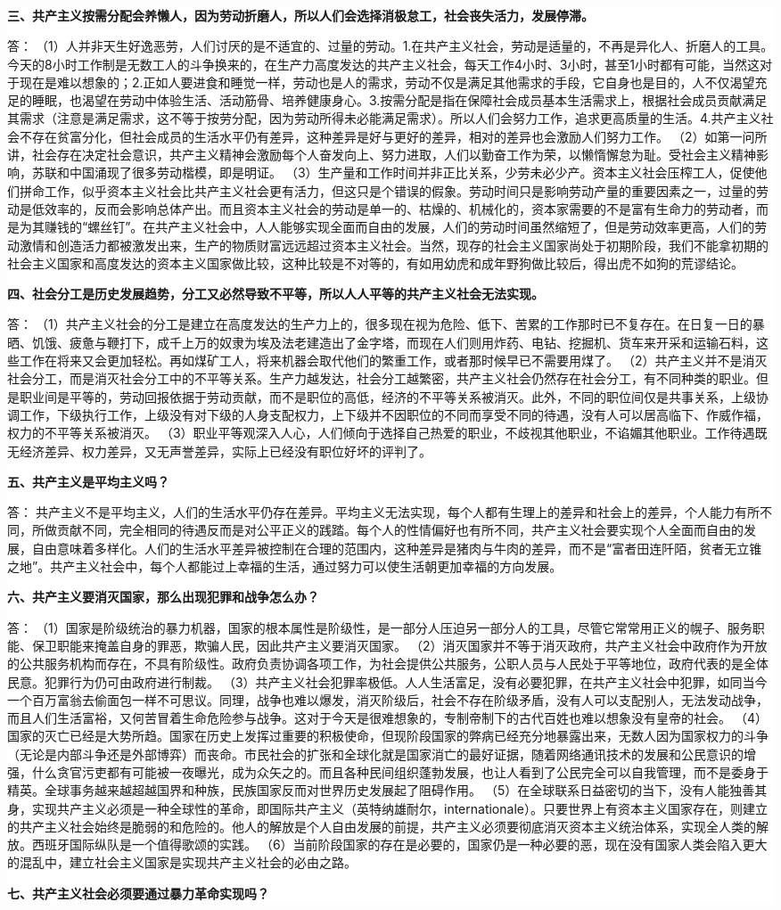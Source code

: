 



**三、共产主义按需分配会养懒人，因为劳动折磨人，所以人们会选择消极怠工，社会丧失活力，发展停滞。**

答：
（1）人并非天生好逸恶劳，人们讨厌的是不适宜的、过量的劳动。1.在共产主义社会，劳动是适量的，不再是异化人、折磨人的工具。今天的8小时工作制是无数工人的斗争换来的，在生产力高度发达的共产主义社会，每天工作4小时、3小时，甚至1小时都有可能，当然这对于现在是难以想象的；2.正如人要进食和睡觉一样，劳动也是人的需求，劳动不仅是满足其他需求的手段，它自身也是目的，人不仅渴望充足的睡眠，也渴望在劳动中体验生活、活动筋骨、培养健康身心。3.按需分配是指在保障社会成员基本生活需求上，根据社会成员贡献满足其需求（注意是满足需求，这不等于按劳分配，因为劳动所得未必能满足需求）。所以人们会努力工作，追求更高质量的生活。4.共产主义社会不存在贫富分化，但社会成员的生活水平仍有差异，这种差异是好与更好的差异，相对的差异也会激励人们努力工作。
（2）如第一问所讲，社会存在决定社会意识，共产主义精神会激励每个人奋发向上、努力进取，人们以勤奋工作为荣，以懒惰懈怠为耻。受社会主义精神影响，苏联和中国涌现了很多劳动楷模，即是明证。
（3）生产量和工作时间并非正比关系，少劳未必少产。资本主义社会压榨工人，促使他们拼命工作，似乎资本主义社会比共产主义社会更有活力，但这只是个错误的假象。劳动时间只是影响劳动产量的重要因素之一，过量的劳动是低效率的，反而会影响总体产出。而且资本主义社会的劳动是单一的、枯燥的、机械化的，资本家需要的不是富有生命力的劳动者，而是为其赚钱的“螺丝钉”。在共产主义社会中，人人能够实现全面而自由的发展，人们的劳动时间虽然缩短了，但是劳动效率更高，人们的劳动激情和创造活力都被激发出来，生产的物质财富远远超过资本主义社会。当然，现存的社会主义国家尚处于初期阶段，我们不能拿初期的社会主义国家和高度发达的资本主义国家做比较，这种比较是不对等的，有如用幼虎和成年野狗做比较后，得出虎不如狗的荒谬结论。




**四、社会分工是历史发展趋势，分工又必然导致不平等，所以人人平等的共产主义社会无法实现。**

答：
（1）共产主义社会的分工是建立在高度发达的生产力上的，很多现在视为危险、低下、苦累的工作那时已不复存在。在日复一日的暴晒、饥饿、疲惫与鞭打下，成千上万的奴隶为埃及法老建造出了金字塔，而现在人们则用炸药、电钻、挖掘机、货车来开采和运输石料，这些工作在将来又会更加轻松。再如煤矿工人，将来机器会取代他们的繁重工作，或者那时候早已不需要用煤了。
（2）共产主义并不是消灭社会分工，而是消灭社会分工中的不平等关系。生产力越发达，社会分工越繁密，共产主义社会仍然存在社会分工，有不同种类的职业。但是职业间是平等的，劳动回报依据于劳动贡献，而不是职位的高低，经济的不平等关系被消灭。此外，不同的职位间仅是共事关系，上级协调工作，下级执行工作，上级没有对下级的人身支配权力，上下级并不因职位的不同而享受不同的待遇，没有人可以居高临下、作威作福，权力的不平等关系被消灭。
（3）职业平等观深入人心，人们倾向于选择自己热爱的职业，不歧视其他职业，不谄媚其他职业。工作待遇既无经济差异、权力差异，又无声誉差异，实际上已经没有职位好坏的评判了。




**五、共产主义是平均主义吗？**

答：
共产主义不是平均主义，人们的生活水平仍存在差异。平均主义无法实现，每个人都有生理上的差异和社会上的差异，个人能力有所不同，所做贡献不同，完全相同的待遇反而是对公平正义的践踏。每个人的性情偏好也有所不同，共产主义社会要实现个人全面而自由的发展，自由意味着多样化。人们的生活水平差异被控制在合理的范围内，这种差异是猪肉与牛肉的差异，而不是“富者田连阡陌，贫者无立锥之地”。共产主义社会中，每个人都能过上幸福的生活，通过努力可以使生活朝更加幸福的方向发展。




**六、共产主义要消灭国家，那么出现犯罪和战争怎么办？**

答：
（1）国家是阶级统治的暴力机器，国家的根本属性是阶级性，是一部分人压迫另一部分人的工具，尽管它常常用正义的幌子、服务职能、保卫职能来掩盖自身的罪恶，欺骗人民，因此共产主义要消灭国家。
（2）消灭国家并不等于消灭政府，共产主义社会中政府作为开放的公共服务机构而存在，不具有阶级性。政府负责协调各项工作，为社会提供公共服务，公职人员与人民处于平等地位，政府代表的是全体民意。犯罪行为仍可由政府进行制裁。
（3）共产主义社会犯罪率极低。人人生活富足，没有必要犯罪，在共产主义社会中犯罪，如同当今一个百万富翁去偷面包一样不可思议。同理，战争也难以爆发，消灭阶级后，社会不存在阶级矛盾，没有人可以支配别人，无法发动战争，而且人们生活富裕，又何苦冒着生命危险参与战争。这对于今天是很难想象的，专制帝制下的古代百姓也难以想象没有皇帝的社会。
（4）国家的灭亡已经是大势所趋。国家在历史上发挥过重要的积极使命，但现阶段国家的弊病已经充分地暴露出来，无数人因为国家权力的斗争（无论是内部斗争还是外部博弈）而丧命。市民社会的扩张和全球化就是国家消亡的最好证据，随着网络通讯技术的发展和公民意识的增强，什么贪官污吏都有可能被一夜曝光，成为众矢之的。而且各种民间组织蓬勃发展，也让人看到了公民完全可以自我管理，而不是委身于精英。全球事务越来越超越国界和种族，民族国家反而对世界历史发展起了阻碍作用。
（5）在全球联系日益密切的当下，没有人能独善其身，实现共产主义必须是一种全球性的革命，即国际共产主义（英特纳雄耐尔，internationale）。只要世界上有资本主义国家存在，则建立的共产主义社会始终是脆弱的和危险的。他人的解放是个人自由发展的前提，共产主义必须要彻底消灭资本主义统治体系，实现全人类的解放。西班牙国际纵队是一个值得歌颂的实践。
（6）当前阶段国家的存在是必要的，国家仍是一种必要的恶，现在没有国家人类会陷入更大的混乱中，建立社会主义国家是实现共产主义社会的必由之路。




**七、共产主义社会必须要通过暴力革命实现吗？**
